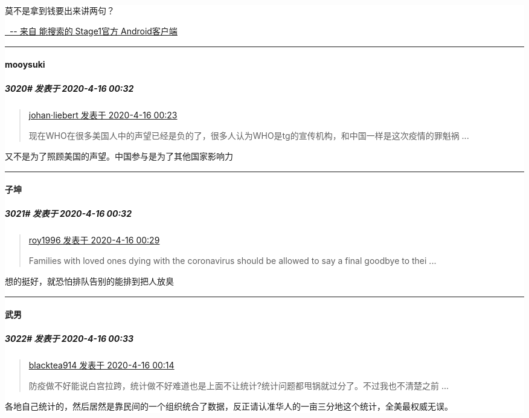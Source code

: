 莫不是拿到钱要出来讲两句？

[  -- 来自 能搜索的 Stage1官方 Android客户端](https://www.coolapk.com/apk/140634)







-----

####  mooysuki  
##### 3020#       发表于 2020-4-16 00:32



<blockquote><a href="httphttps://bbs.saraba1st.com/2b/forum.php?mod=redirect&amp;goto=findpost&amp;pid=47095986&amp;ptid=1923803" target="_blank">johan·liebert 发表于 2020-4-16 00:23</a>

现在WHO在很多美国人中的声望已经是负的了，很多人认为WHO是tg的宣传机构，和中国一样是这次疫情的罪魁祸 ...</blockquote>
又不是为了照顾美国的声望。中国参与是为了其他国家影响力







-----

####  子坤  
##### 3021#       发表于 2020-4-16 00:32



<blockquote><a href="httphttps://bbs.saraba1st.com/2b/forum.php?mod=redirect&amp;goto=findpost&amp;pid=47096038&amp;ptid=1923803" target="_blank">roy1996 发表于 2020-4-16 00:29</a>

Families with loved ones dying with the coronavirus should be allowed to say a final goodbye to thei ...</blockquote>
想的挺好，就恐怕排队告别的能排到把人放臭







-----

####  武男  
##### 3022#       发表于 2020-4-16 00:33



<blockquote><a href="httphttps://bbs.saraba1st.com/2b/forum.php?mod=redirect&amp;goto=findpost&amp;pid=47095896&amp;ptid=1923803" target="_blank">blacktea914 发表于 2020-4-16 00:14</a>

防疫做不好能说白宫拉跨，统计做不好难道也是上面不让统计?统计问题都甩锅就过分了。不过我也不清楚之前 ...</blockquote>
各地自己统计的，然后居然是靠民间的一个组织统合了数据，反正请认准华人的一亩三分地这个统计，全美最权威无误。






